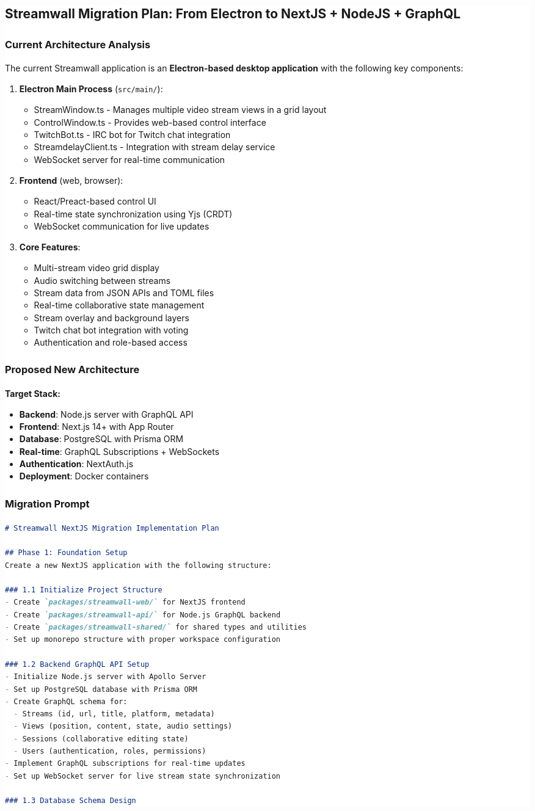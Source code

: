 ## Streamwall Migration Plan: From Electron to NextJS + NodeJS + GraphQL

### Current Architecture Analysis

The current Streamwall application is an **Electron-based desktop application** with the following key components:

1. **Electron Main Process** (`src/main/`):
   - StreamWindow.ts - Manages multiple video stream views in a grid layout
   - ControlWindow.ts - Provides web-based control interface
   - TwitchBot.ts - IRC bot for Twitch chat integration
   - StreamdelayClient.ts - Integration with stream delay service
   - WebSocket server for real-time communication

2. **Frontend** (web, browser):
   - React/Preact-based control UI
   - Real-time state synchronization using Yjs (CRDT)
   - WebSocket communication for live updates

3. **Core Features**:
   - Multi-stream video grid display
   - Audio switching between streams
   - Stream data from JSON APIs and TOML files
   - Real-time collaborative state management
   - Stream overlay and background layers
   - Twitch chat bot integration with voting
   - Authentication and role-based access

### Proposed New Architecture

**Target Stack:**
- **Backend**: Node.js server with GraphQL API
- **Frontend**: Next.js 14+ with App Router
- **Database**: PostgreSQL with Prisma ORM
- **Real-time**: GraphQL Subscriptions + WebSockets
- **Authentication**: NextAuth.js
- **Deployment**: Docker containers

### Migration Prompt

```markdown
# Streamwall NextJS Migration Implementation Plan

## Phase 1: Foundation Setup
Create a new NextJS application with the following structure:

### 1.1 Initialize Project Structure
- Create `packages/streamwall-web/` for NextJS frontend
- Create `packages/streamwall-api/` for Node.js GraphQL backend  
- Create `packages/streamwall-shared/` for shared types and utilities
- Set up monorepo structure with proper workspace configuration

### 1.2 Backend GraphQL API Setup
- Initialize Node.js server with Apollo Server
- Set up PostgreSQL database with Prisma ORM
- Create GraphQL schema for:
  - Streams (id, url, title, platform, metadata)
  - Views (position, content, state, audio settings)
  - Sessions (collaborative editing state)
  - Users (authentication, roles, permissions)
- Implement GraphQL subscriptions for real-time updates
- Set up WebSocket server for live stream state synchronization

### 1.3 Database Schema Design
```